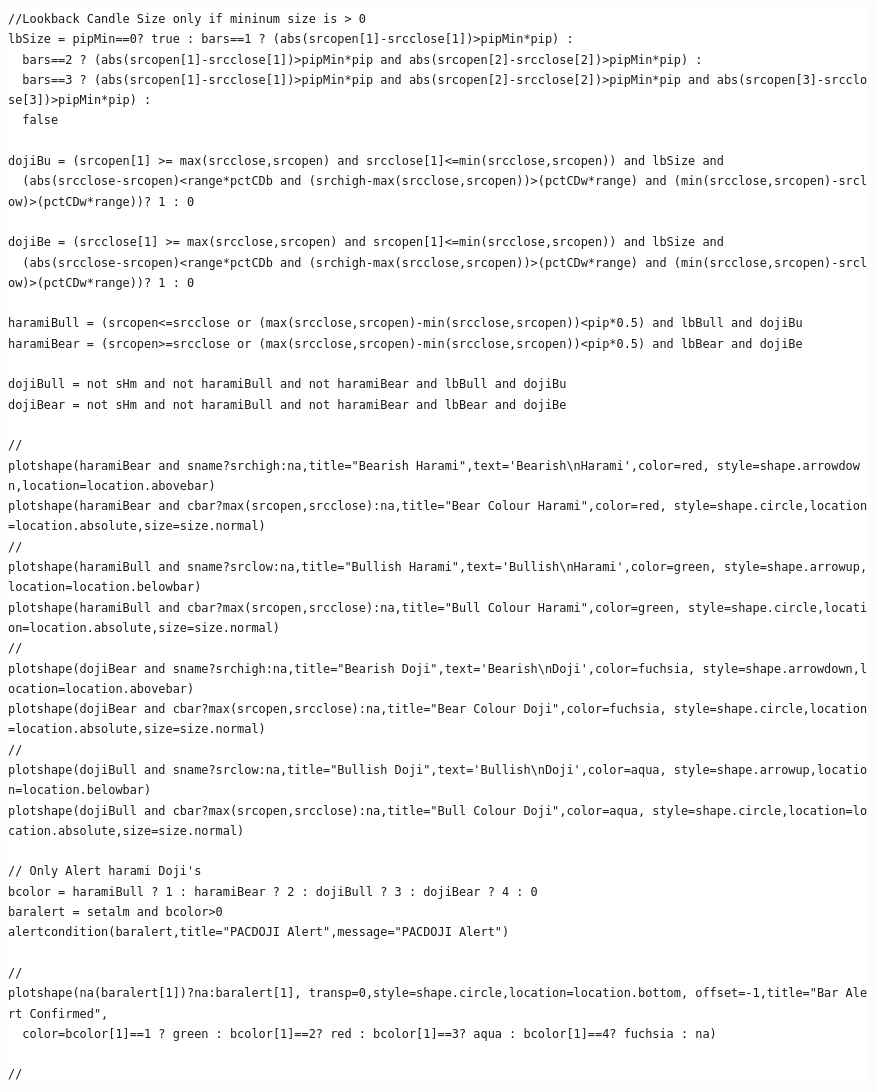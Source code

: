 ``` pinescript
//Lookback Candle Size only if mininum size is > 0
lbSize = pipMin==0? true : bars==1 ? (abs(srcopen[1]-srcclose[1])>pipMin*pip) :
  bars==2 ? (abs(srcopen[1]-srcclose[1])>pipMin*pip and abs(srcopen[2]-srcclose[2])>pipMin*pip) :
  bars==3 ? (abs(srcopen[1]-srcclose[1])>pipMin*pip and abs(srcopen[2]-srcclose[2])>pipMin*pip and abs(srcopen[3]-srcclose[3])>pipMin*pip) :
  false

dojiBu = (srcopen[1] >= max(srcclose,srcopen) and srcclose[1]<=min(srcclose,srcopen)) and lbSize and
  (abs(srcclose-srcopen)<range*pctCDb and (srchigh-max(srcclose,srcopen))>(pctCDw*range) and (min(srcclose,srcopen)-srclow)>(pctCDw*range))? 1 : 0

dojiBe = (srcclose[1] >= max(srcclose,srcopen) and srcopen[1]<=min(srcclose,srcopen)) and lbSize and
  (abs(srcclose-srcopen)<range*pctCDb and (srchigh-max(srcclose,srcopen))>(pctCDw*range) and (min(srcclose,srcopen)-srclow)>(pctCDw*range))? 1 : 0
  
haramiBull = (srcopen<=srcclose or (max(srcclose,srcopen)-min(srcclose,srcopen))<pip*0.5) and lbBull and dojiBu
haramiBear = (srcopen>=srcclose or (max(srcclose,srcopen)-min(srcclose,srcopen))<pip*0.5) and lbBear and dojiBe

dojiBull = not sHm and not haramiBull and not haramiBear and lbBull and dojiBu
dojiBear = not sHm and not haramiBull and not haramiBear and lbBear and dojiBe

//
plotshape(haramiBear and sname?srchigh:na,title="Bearish Harami",text='Bearish\nHarami',color=red, style=shape.arrowdown,location=location.abovebar)
plotshape(haramiBear and cbar?max(srcopen,srcclose):na,title="Bear Colour Harami",color=red, style=shape.circle,location=location.absolute,size=size.normal)
//
plotshape(haramiBull and sname?srclow:na,title="Bullish Harami",text='Bullish\nHarami',color=green, style=shape.arrowup,location=location.belowbar)
plotshape(haramiBull and cbar?max(srcopen,srcclose):na,title="Bull Colour Harami",color=green, style=shape.circle,location=location.absolute,size=size.normal)
//
plotshape(dojiBear and sname?srchigh:na,title="Bearish Doji",text='Bearish\nDoji',color=fuchsia, style=shape.arrowdown,location=location.abovebar)
plotshape(dojiBear and cbar?max(srcopen,srcclose):na,title="Bear Colour Doji",color=fuchsia, style=shape.circle,location=location.absolute,size=size.normal)
//
plotshape(dojiBull and sname?srclow:na,title="Bullish Doji",text='Bullish\nDoji',color=aqua, style=shape.arrowup,location=location.belowbar)
plotshape(dojiBull and cbar?max(srcopen,srcclose):na,title="Bull Colour Doji",color=aqua, style=shape.circle,location=location.absolute,size=size.normal)

// Only Alert harami Doji's
bcolor = haramiBull ? 1 : haramiBear ? 2 : dojiBull ? 3 : dojiBear ? 4 : 0
baralert = setalm and bcolor>0
alertcondition(baralert,title="PACDOJI Alert",message="PACDOJI Alert")

//
plotshape(na(baralert[1])?na:baralert[1], transp=0,style=shape.circle,location=location.bottom, offset=-1,title="Bar Alert Confirmed", 
  color=bcolor[1]==1 ? green : bcolor[1]==2? red : bcolor[1]==3? aqua : bcolor[1]==4? fuchsia : na)

//
```
